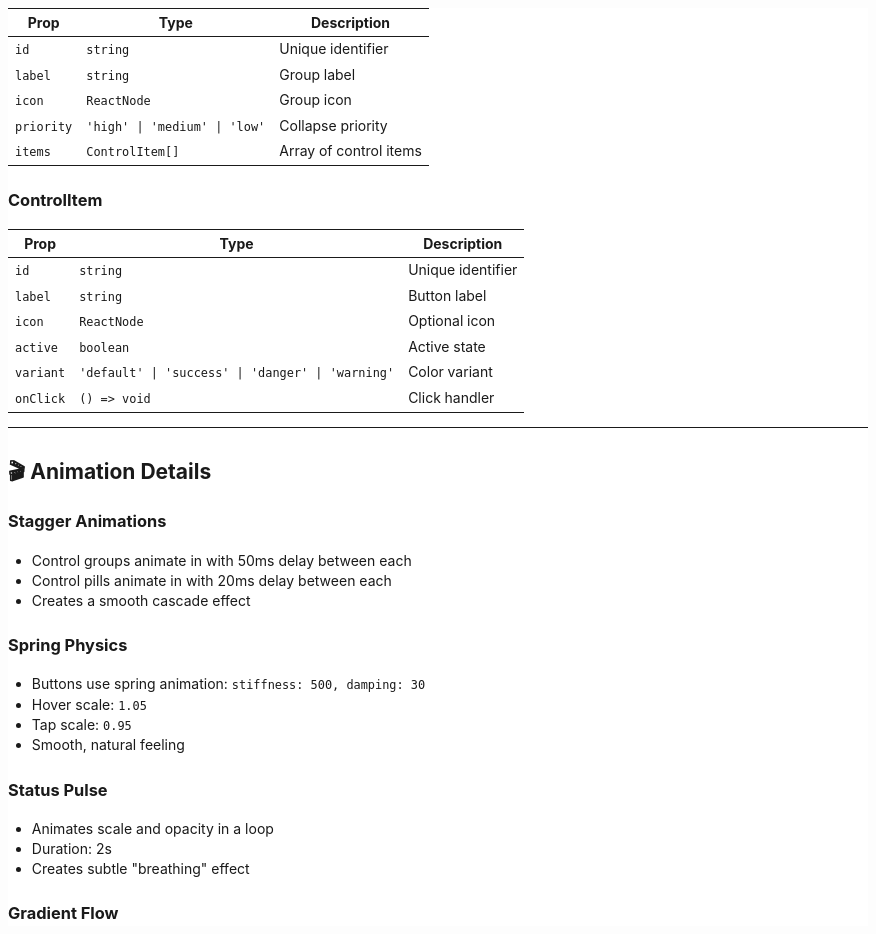 | Prop       | Type                          | Description            |
| ---------- | ----------------------------- | ---------------------- |
| `id`       | `string`                      | Unique identifier      |
| `label`    | `string`                      | Group label            |
| `icon`     | `ReactNode`                   | Group icon             |
| `priority` | `'high' \| 'medium' \| 'low'` | Collapse priority      |
| `items`    | `ControlItem[]`               | Array of control items |

### ControlItem

| Prop      | Type                                              | Description       |
| --------- | ------------------------------------------------- | ----------------- |
| `id`      | `string`                                          | Unique identifier |
| `label`   | `string`                                          | Button label      |
| `icon`    | `ReactNode`                                       | Optional icon     |
| `active`  | `boolean`                                         | Active state      |
| `variant` | `'default' \| 'success' \| 'danger' \| 'warning'` | Color variant     |
| `onClick` | `() => void`                                      | Click handler     |

---

## 🎬 Animation Details

### Stagger Animations

- Control groups animate in with 50ms delay between each
- Control pills animate in with 20ms delay between each
- Creates a smooth cascade effect

### Spring Physics

- Buttons use spring animation: `stiffness: 500, damping: 30`
- Hover scale: `1.05`
- Tap scale: `0.95`
- Smooth, natural feeling

### Status Pulse

- Animates scale and opacity in a loop
- Duration: 2s
- Creates subtle "breathing" effect

### Gradient Flow
